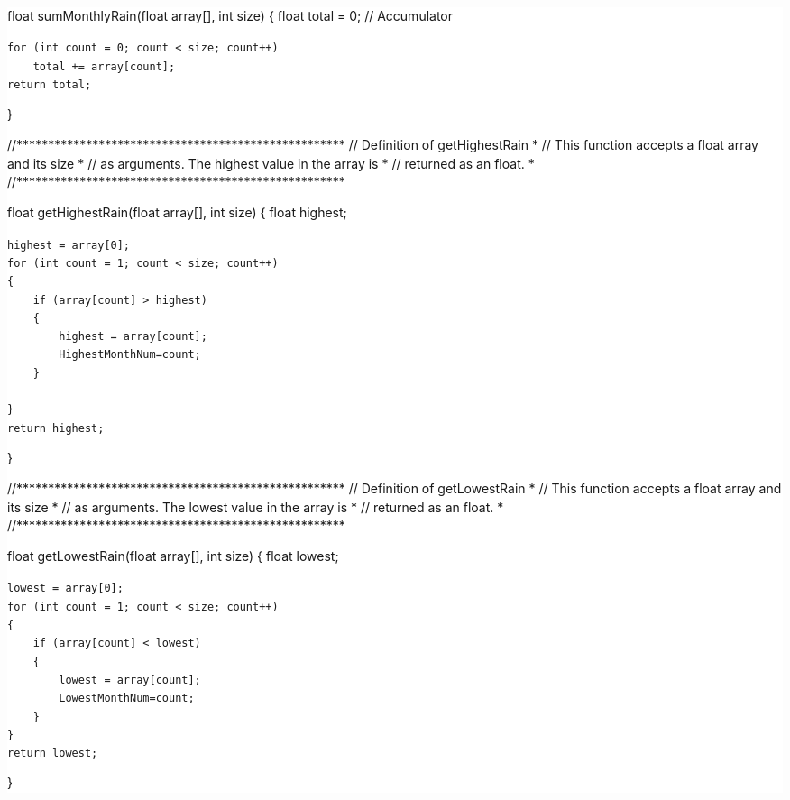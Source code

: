 float sumMonthlyRain(float array[], int size)
{
	float total = 0;	// Accumulator
 
	for (int count = 0; count < size; count++)
		total += array[count];
	return total;
}
 
//****************************************************
// Definition of getHighestRain                      *
// This function accepts a float array and its size  *
// as arguments. The highest value in the array is   *
// returned as an float.                             *
//****************************************************
 
float getHighestRain(float array[], int size)
{
	float highest;
 
	highest = array[0];
	for (int count = 1; count < size; count++)
	{
		if (array[count] > highest)
		{
			highest = array[count];
			HighestMonthNum=count;
		}
 
	}
	return highest;
}
 
//****************************************************
// Definition of getLowestRain                       *
// This function accepts a float array and its size  *
// as arguments. The lowest value in the array is    *
// returned as an float.                             *
//****************************************************
 
float getLowestRain(float array[], int size)
{
	float lowest;
 
	lowest = array[0];
	for (int count = 1; count < size; count++)
	{
		if (array[count] < lowest)
		{
			lowest = array[count];
			LowestMonthNum=count;
		}
	}
	return lowest;
}
 